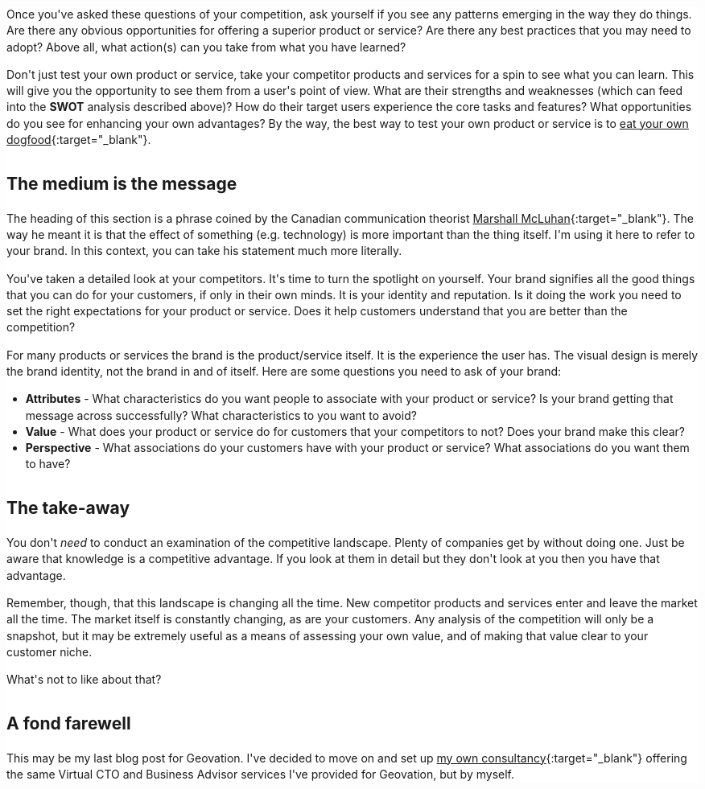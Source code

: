 Once you've asked these questions of your competition, ask yourself if you see any patterns emerging in the way they do things. Are there any obvious opportunities for offering a superior product or service? Are there any best practices that you may need to adopt? Above all, what action(s) can you take from what you have learned?

Don't just test your own product or service, take your competitor products and services for a spin to see what you can learn. This will give you the opportunity to see them from a user's point of view.  What are their strengths and weaknesses (which can feed into the **SWOT** analysis described above)? How do their target users experience the core tasks and features? What opportunities do you see for enhancing your own advantages? By the way, the best way to test your own product or service is to [eat your own dogfood][dogfooding]{:target="_blank"}.

## The medium is the message

The heading of this section is a phrase coined by the Canadian communication theorist [Marshall McLuhan][mcluhan]{:target="_blank"}. The way he meant it is that the effect of something (e.g. technology) is more important than the thing itself. I'm using it here to refer to your brand. In this context, you can take his statement much more literally.

You've taken a detailed look at your competitors. It's time to turn the spotlight on yourself. Your brand signifies all the good things that you can do for your customers, if only in their own minds. It is your identity and reputation. Is it doing the work you need to set the right expectations for your product or service.  Does it help customers understand that you are better than the competition?

For many products or services the brand is the product/service itself. It is the experience the user has. The visual design is merely the brand identity, not the brand in and of itself. Here are some questions you need to ask of your brand:

- **Attributes** - What characteristics do you want people to associate with your product or service? Is your brand getting that message across successfully? What characteristics to you want to avoid?
- **Value** - What does your product or service do for customers that your competitors to not? Does your brand make this clear?
- **Perspective** - What associations do your customers have with your product or service? What associations do you want them to have?

## The take-away

You don't *need* to conduct an examination of the competitive landscape.  Plenty of companies get by without doing one. Just be aware that knowledge is a competitive advantage. If you look at them in detail but they don't look at you then you have that advantage.

Remember, though, that this landscape is changing all the time.  New competitor products and services enter and leave the market all the time.  The market itself is constantly changing, as are your customers. Any analysis of the competition will only be a snapshot, but it may be extremely useful as a means of assessing your own value, and of making that value clear to your customer niche.

What's not to like about that?

## A fond farewell

This may be my last blog post for Geovation.  I've decided to move on and set up [my own consultancy][dogfish]{:target="_blank"} offering the same Virtual CTO and Business Advisor services I've provided for Geovation, but by myself.


 [earlyadopters]: https://geovation.github.io/speak-to-customers-for-validation
 [webanalysis]: https://geovation.github.io/its-a-wrap
 [googleads]: https://ads.google.com/home/tools/keyword-planner/
 [underestimate]: https://www.smartinsights.com/paid-search-marketing-ppc/paid-search-strategy/cost-google-advertising-uk/
 [moz]: https://moz.com
 [mozkeywords]: https://moz.com/explorer
 [picasso]: https://en.wikipedia.org/wiki/Pablo_Picasso
 [stravinsky]: https://en.wikipedia.org/wiki/Igor_Stravinsky
 [dogfooding]: https://www.smartkarrot.com/resources/blog/dogfooding-eat-your-own-dog-food/
 [mcluhan]: https://en.wikipedia.org/wiki/Marshall_McLuhan
 [myblog]: https://paulnebel.io
 [calendly]: https://calendly.com/paul-nebel/geovation-workshop
 [linkedin]: https://www.linkedin.com/in/paulnebel/
 [dogfish]: http://dogfishconsultants.com/
